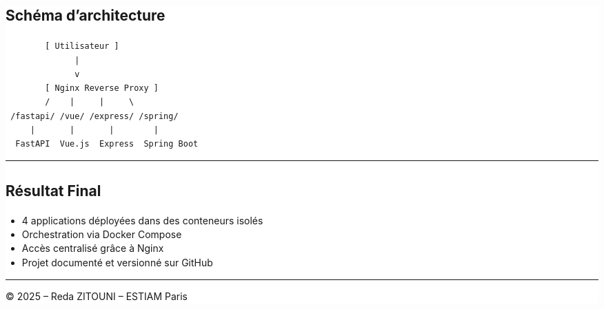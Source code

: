 
## Schéma d’architecture

```
        [ Utilisateur ]
              |
              v
        [ Nginx Reverse Proxy ]
        /    |     |     \
 /fastapi/ /vue/ /express/ /spring/
     |       |       |        |
  FastAPI  Vue.js  Express  Spring Boot
```

---

## Résultat Final

- 4 applications déployées dans des conteneurs isolés
- Orchestration via Docker Compose
- Accès centralisé grâce à Nginx
- Projet documenté et versionné sur GitHub

---

© 2025 – Reda ZITOUNI – ESTIAM Paris

